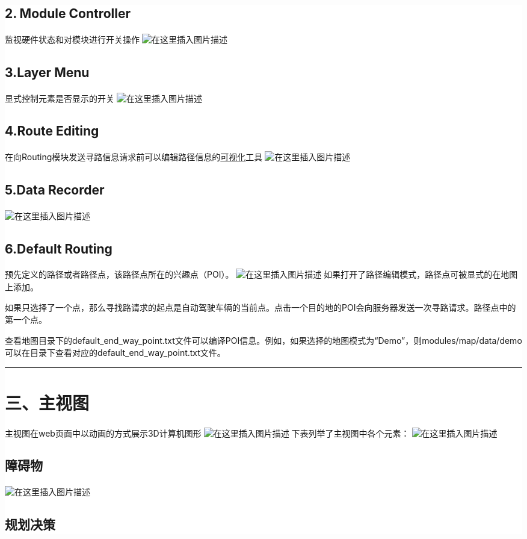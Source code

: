 ## 2. Module Controller

监视硬件状态和对模块进行开关操作
![在这里插入图片描述](https://img-blog.csdnimg.cn/8b9e3685ae3f4d048c0286c7b4b21265.png?x-oss-process=image/watermark,type_ZHJvaWRzYW5zZmFsbGJhY2s,shadow_50,text_Q1NETiBAVHJhdmlzLlg=,size_20,color_FFFFFF,t_70,g_se,x_16)

## 3.Layer Menu

显式控制元素是否显示的开关
![在这里插入图片描述](https://img-blog.csdnimg.cn/9c3b0d03b5004c0d80fea7f01c7a0d6c.png?x-oss-process=image/watermark,type_ZHJvaWRzYW5zZmFsbGJhY2s,shadow_50,text_Q1NETiBAVHJhdmlzLlg=,size_20,color_FFFFFF,t_70,g_se,x_16)

## 4.Route Editing

在向Routing模块发送寻路信息请求前可以编辑路径信息的[可视化](https://so.csdn.net/so/search?q=可视化&spm=1001.2101.3001.7020)工具
![在这里插入图片描述](https://img-blog.csdnimg.cn/24b6dc61fe674d26b5b6de0afaebcccd.png?x-oss-process=image/watermark,type_ZHJvaWRzYW5zZmFsbGJhY2s,shadow_50,text_Q1NETiBAVHJhdmlzLlg=,size_20,color_FFFFFF,t_70,g_se,x_16)

## 5.Data Recorder

![在这里插入图片描述](https://img-blog.csdnimg.cn/d7f4718c0f174dfcb0c0f03726944b39.png?x-oss-process=image/watermark,type_ZHJvaWRzYW5zZmFsbGJhY2s,shadow_50,text_Q1NETiBAVHJhdmlzLlg=,size_20,color_FFFFFF,t_70,g_se,x_16)

## 6.Default Routing

预先定义的路径或者路径点，该路径点所在的兴趣点（POI）。
![在这里插入图片描述](https://img-blog.csdnimg.cn/3a6a7b600a0044f292aa173c6acc833c.png?x-oss-process=image/watermark,type_ZHJvaWRzYW5zZmFsbGJhY2s,shadow_50,text_Q1NETiBAVHJhdmlzLlg=,size_20,color_FFFFFF,t_70,g_se,x_16)
如果打开了路径编辑模式，路径点可被显式的在地图上添加。

如果只选择了一个点，那么寻找路请求的起点是自动驾驶车辆的当前点。点击一个目的地的POI会向服务器发送一次寻路请求。路径点中的第一个点。

查看地图目录下的default_end_way_point.txt文件可以编译POI信息。例如，如果选择的地图模式为“Demo”，则modules/map/data/demo可以在目录下查看对应的default_end_way_point.txt文件。

------

# 三、主视图

主视图在web页面中以动画的方式展示3D计算机图形
![在这里插入图片描述](https://img-blog.csdnimg.cn/5ae8acfd708a441a837da26e0d2f8b85.png?x-oss-process=image/watermark,type_ZHJvaWRzYW5zZmFsbGJhY2s,shadow_50,text_Q1NETiBAVHJhdmlzLlg=,size_20,color_FFFFFF,t_70,g_se,x_16)
下表列举了主视图中各个元素：
![在这里插入图片描述](https://img-blog.csdnimg.cn/da7aa1d1be404f48b7e41d38ce8ef113.png?x-oss-process=image/watermark,type_ZHJvaWRzYW5zZmFsbGJhY2s,shadow_50,text_Q1NETiBAVHJhdmlzLlg=,size_14,color_FFFFFF,t_70,g_se,x_16#pic_center)

## 障碍物

![在这里插入图片描述](https://img-blog.csdnimg.cn/7b9047ef1aea426695fc2dfec670bbef.png?x-oss-process=image/watermark,type_ZHJvaWRzYW5zZmFsbGJhY2s,shadow_50,text_Q1NETiBAVHJhdmlzLlg=,size_17,color_FFFFFF,t_70,g_se,x_16#pic_center)

## 规划决策
